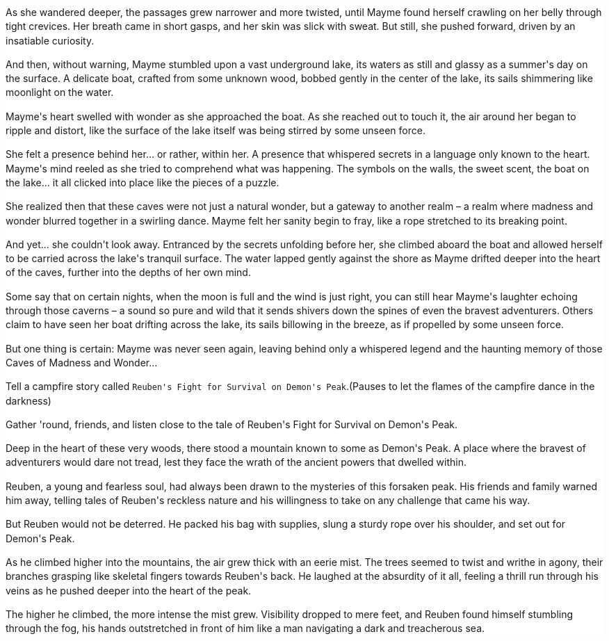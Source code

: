 As she wandered deeper, the passages grew narrower and more twisted, until Mayme found herself crawling on her belly through tight crevices. Her breath came in short gasps, and her skin was slick with sweat. But still, she pushed forward, driven by an insatiable curiosity.

And then, without warning, Mayme stumbled upon a vast underground lake, its waters as still and glassy as a summer's day on the surface. A delicate boat, crafted from some unknown wood, bobbed gently in the center of the lake, its sails shimmering like moonlight on the water.

Mayme's heart swelled with wonder as she approached the boat. As she reached out to touch it, the air around her began to ripple and distort, like the surface of the lake itself was being stirred by some unseen force.

She felt a presence behind her... or rather, within her. A presence that whispered secrets in a language only known to the heart. Mayme's mind reeled as she tried to comprehend what was happening. The symbols on the walls, the sweet scent, the boat on the lake... it all clicked into place like the pieces of a puzzle.

She realized then that these caves were not just a natural wonder, but a gateway to another realm – a realm where madness and wonder blurred together in a swirling dance. Mayme felt her sanity begin to fray, like a rope stretched to its breaking point.

And yet... she couldn't look away. Entranced by the secrets unfolding before her, she climbed aboard the boat and allowed herself to be carried across the lake's tranquil surface. The water lapped gently against the shore as Mayme drifted deeper into the heart of the caves, further into the depths of her own mind.

Some say that on certain nights, when the moon is full and the wind is just right, you can still hear Mayme's laughter echoing through those caverns – a sound so pure and wild that it sends shivers down the spines of even the bravest adventurers. Others claim to have seen her boat drifting across the lake, its sails billowing in the breeze, as if propelled by some unseen force.

But one thing is certain: Mayme was never seen again, leaving behind only a whispered legend and the haunting memory of those Caves of Madness and Wonder...<end>

Tell a campfire story called `Reuben's Fight for Survival on Demon's Peak`.<start>(Pauses to let the flames of the campfire dance in the darkness)

Gather 'round, friends, and listen close to the tale of Reuben's Fight for Survival on Demon's Peak.

Deep in the heart of these very woods, there stood a mountain known to some as Demon's Peak. A place where the bravest of adventurers would dare not tread, lest they face the wrath of the ancient powers that dwelled within.

Reuben, a young and fearless soul, had always been drawn to the mysteries of this forsaken peak. His friends and family warned him away, telling tales of Reuben's reckless nature and his willingness to take on any challenge that came his way.

But Reuben would not be deterred. He packed his bag with supplies, slung a sturdy rope over his shoulder, and set out for Demon's Peak.

As he climbed higher into the mountains, the air grew thick with an eerie mist. The trees seemed to twist and writhe in agony, their branches grasping like skeletal fingers towards Reuben's back. He laughed at the absurdity of it all, feeling a thrill run through his veins as he pushed deeper into the heart of the peak.

The higher he climbed, the more intense the mist grew. Visibility dropped to mere feet, and Reuben found himself stumbling through the fog, his hands outstretched in front of him like a man navigating a dark and treacherous sea.
